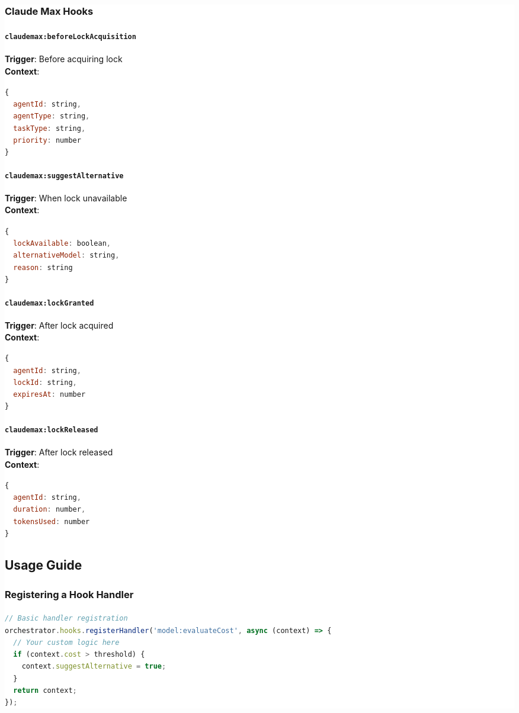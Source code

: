 ### Claude Max Hooks

#### `claudemax:beforeLockAcquisition`
**Trigger**: Before acquiring lock  
**Context**:
```javascript
{
  agentId: string,
  agentType: string,
  taskType: string,
  priority: number
}
```

#### `claudemax:suggestAlternative`
**Trigger**: When lock unavailable  
**Context**:
```javascript
{
  lockAvailable: boolean,
  alternativeModel: string,
  reason: string
}
```

#### `claudemax:lockGranted`
**Trigger**: After lock acquired  
**Context**:
```javascript
{
  agentId: string,
  lockId: string,
  expiresAt: number
}
```

#### `claudemax:lockReleased`
**Trigger**: After lock released  
**Context**:
```javascript
{
  agentId: string,
  duration: number,
  tokensUsed: number
}
```

## Usage Guide

### Registering a Hook Handler

```javascript
// Basic handler registration
orchestrator.hooks.registerHandler('model:evaluateCost', async (context) => {
  // Your custom logic here
  if (context.cost > threshold) {
    context.suggestAlternative = true;
  }
  return context;
});
```
